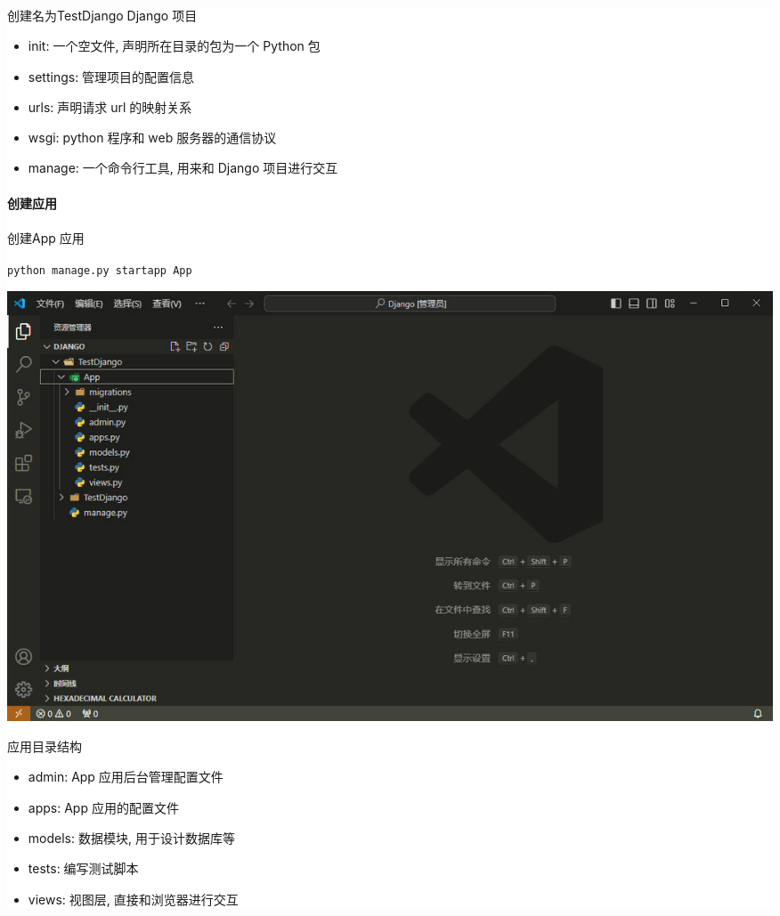 创建名为TestDjango Django 项目

- init: 一个空文件, 声明所在目录的包为一个 Python 包

- settings: 管理项目的配置信息

- urls: 声明请求 url 的映射关系

- wsgi: python 程序和 web 服务器的通信协议

- manage: 一个命令行工具, 用来和 Django 项目进行交互

#### 创建应用

创建App 应用

```py
python manage.py startapp App
```

![](/Resource/Imgur/20241026_121509.jpg)

应用目录结构

- admin: App 应用后台管理配置文件

- apps: App 应用的配置文件

- models: 数据模块, 用于设计数据库等

- tests: 编写测试脚本

- views: 视图层, 直接和浏览器进行交互
